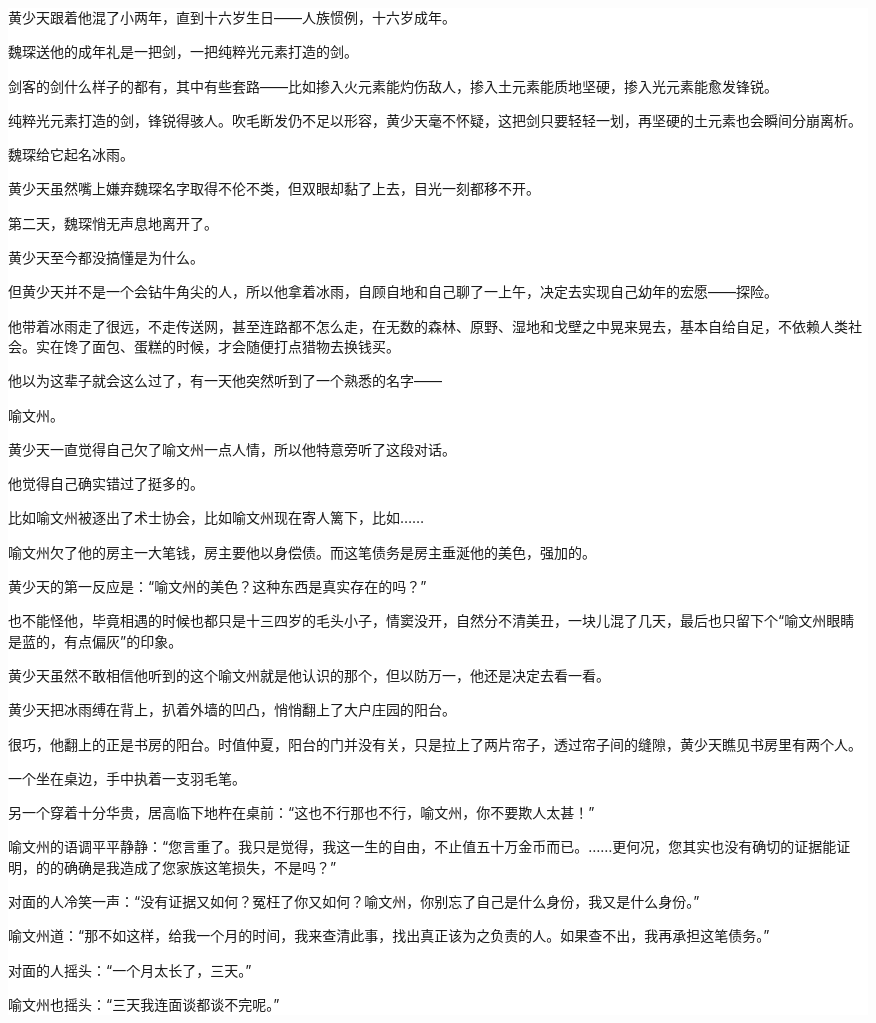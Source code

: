 黄少天跟着他混了小两年，直到十六岁生日——人族惯例，十六岁成年。

魏琛送他的成年礼是一把剑，一把纯粹光元素打造的剑。

剑客的剑什么样子的都有，其中有些套路——比如掺入火元素能灼伤敌人，掺入土元素能质地坚硬，掺入光元素能愈发锋锐。

纯粹光元素打造的剑，锋锐得骇人。吹毛断发仍不足以形容，黄少天毫不怀疑，这把剑只要轻轻一划，再坚硬的土元素也会瞬间分崩离析。



魏琛给它起名冰雨。

黄少天虽然嘴上嫌弃魏琛名字取得不伦不类，但双眼却黏了上去，目光一刻都移不开。



第二天，魏琛悄无声息地离开了。



黄少天至今都没搞懂是为什么。

但黄少天并不是一个会钻牛角尖的人，所以他拿着冰雨，自顾自地和自己聊了一上午，决定去实现自己幼年的宏愿——探险。

他带着冰雨走了很远，不走传送网，甚至连路都不怎么走，在无数的森林、原野、湿地和戈壁之中晃来晃去，基本自给自足，不依赖人类社会。实在馋了面包、蛋糕的时候，才会随便打点猎物去换钱买。



他以为这辈子就会这么过了，有一天他突然听到了一个熟悉的名字——

喻文州。



黄少天一直觉得自己欠了喻文州一点人情，所以他特意旁听了这段对话。

他觉得自己确实错过了挺多的。

比如喻文州被逐出了术士协会，比如喻文州现在寄人篱下，比如……

喻文州欠了他的房主一大笔钱，房主要他以身偿债。而这笔债务是房主垂涎他的美色，强加的。



黄少天的第一反应是：“喻文州的美色？这种东西是真实存在的吗？”

也不能怪他，毕竟相遇的时候也都只是十三四岁的毛头小子，情窦没开，自然分不清美丑，一块儿混了几天，最后也只留下个“喻文州眼睛是蓝的，有点偏灰”的印象。



黄少天虽然不敢相信他听到的这个喻文州就是他认识的那个，但以防万一，他还是决定去看一看。

黄少天把冰雨缚在背上，扒着外墙的凹凸，悄悄翻上了大户庄园的阳台。

很巧，他翻上的正是书房的阳台。时值仲夏，阳台的门并没有关，只是拉上了两片帘子，透过帘子间的缝隙，黄少天瞧见书房里有两个人。

一个坐在桌边，手中执着一支羽毛笔。

另一个穿着十分华贵，居高临下地杵在桌前：“这也不行那也不行，喻文州，你不要欺人太甚！”

喻文州的语调平平静静：“您言重了。我只是觉得，我这一生的自由，不止值五十万金币而已。……更何况，您其实也没有确切的证据能证明，的的确确是我造成了您家族这笔损失，不是吗？”

对面的人冷笑一声：“没有证据又如何？冤枉了你又如何？喻文州，你别忘了自己是什么身份，我又是什么身份。”

喻文州道：“那不如这样，给我一个月的时间，我来查清此事，找出真正该为之负责的人。如果查不出，我再承担这笔债务。”

对面的人摇头：“一个月太长了，三天。”

喻文州也摇头：“三天我连面谈都谈不完呢。”

